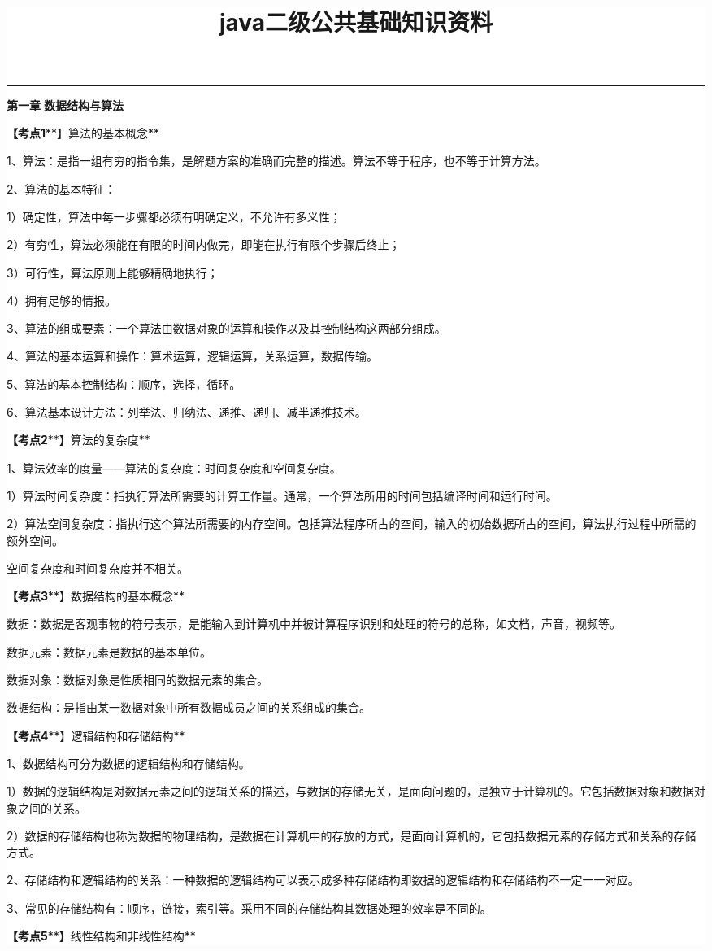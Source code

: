 ﻿---
title: java二级公共基础知识资料
categories: java

---
---

**第一章**  **数据结构与算法**

**【考点1****】算法的基本概念**

1、算法：是指一组有穷的指令集，是解题方案的准确而完整的描述。算法不等于程序，也不等于计算方法。

2、算法的基本特征：

1）确定性，算法中每一步骤都必须有明确定义，不允许有多义性；

2）有穷性，算法必须能在有限的时间内做完，即能在执行有限个步骤后终止；

3）可行性，算法原则上能够精确地执行；

4）拥有足够的情报。

3、算法的组成要素：一个算法由数据对象的运算和操作以及其控制结构这两部分组成。

4、算法的基本运算和操作：算术运算，逻辑运算，关系运算，数据传输。

5、算法的基本控制结构：顺序，选择，循环。

6、算法基本设计方法：列举法、归纳法、递推、递归、减半递推技术。

**【考点2****】算法的复杂度**

1、算法效率的度量——算法的复杂度：时间复杂度和空间复杂度。

1）算法时间复杂度：指执行算法所需要的计算工作量。通常，一个算法所用的时间包括编译时间和运行时间。

2）算法空间复杂度：指执行这个算法所需要的内存空间。包括算法程序所占的空间，输入的初始数据所占的空间，算法执行过程中所需的额外空间。

空间复杂度和时间复杂度并不相关。

**【考点3****】数据结构的基本概念**

数据：数据是客观事物的符号表示，是能输入到计算机中并被计算程序识别和处理的符号的总称，如文档，声音，视频等。

数据元素：数据元素是数据的基本单位。

数据对象：数据对象是性质相同的数据元素的集合。

数据结构：是指由某一数据对象中所有数据成员之间的关系组成的集合。

**【考点4****】逻辑结构和存储结构**

1、数据结构可分为数据的逻辑结构和存储结构。

1）数据的逻辑结构是对数据元素之间的逻辑关系的描述，与数据的存储无关，是面向问题的，是独立于计算机的。它包括数据对象和数据对象之间的关系。

2）数据的存储结构也称为数据的物理结构，是数据在计算机中的存放的方式，是面向计算机的，它包括数据元素的存储方式和关系的存储方式。

2、存储结构和逻辑结构的关系：一种数据的逻辑结构可以表示成多种存储结构即数据的逻辑结构和存储结构不一定一一对应。

3、常见的存储结构有：顺序，链接，索引等。采用不同的存储结构其数据处理的效率是不同的。

**【考点5****】线性结构和非线性结构**
